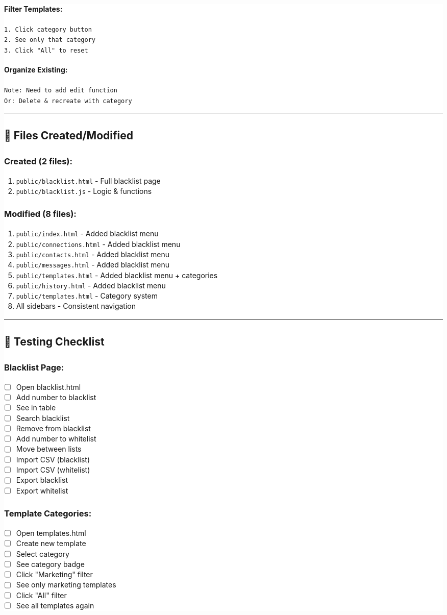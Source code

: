 #### **Filter Templates:**
```
1. Click category button
2. See only that category
3. Click "All" to reset
```

#### **Organize Existing:**
```
Note: Need to add edit function
Or: Delete & recreate with category
```

---

## 📁 Files Created/Modified

### **Created (2 files):**
1. `public/blacklist.html` - Full blacklist page
2. `public/blacklist.js` - Logic & functions

### **Modified (8 files):**
1. `public/index.html` - Added blacklist menu
2. `public/connections.html` - Added blacklist menu
3. `public/contacts.html` - Added blacklist menu
4. `public/messages.html` - Added blacklist menu
5. `public/templates.html` - Added blacklist menu + categories
6. `public/history.html` - Added blacklist menu
7. `public/templates.html` - Category system
8. All sidebars - Consistent navigation

---

## 🧪 Testing Checklist

### **Blacklist Page:**
- [ ] Open blacklist.html
- [ ] Add number to blacklist
- [ ] See in table
- [ ] Search blacklist
- [ ] Remove from blacklist
- [ ] Add number to whitelist
- [ ] Move between lists
- [ ] Import CSV (blacklist)
- [ ] Import CSV (whitelist)
- [ ] Export blacklist
- [ ] Export whitelist

### **Template Categories:**
- [ ] Open templates.html
- [ ] Create new template
- [ ] Select category
- [ ] See category badge
- [ ] Click "Marketing" filter
- [ ] See only marketing templates
- [ ] Click "All" filter
- [ ] See all templates again
